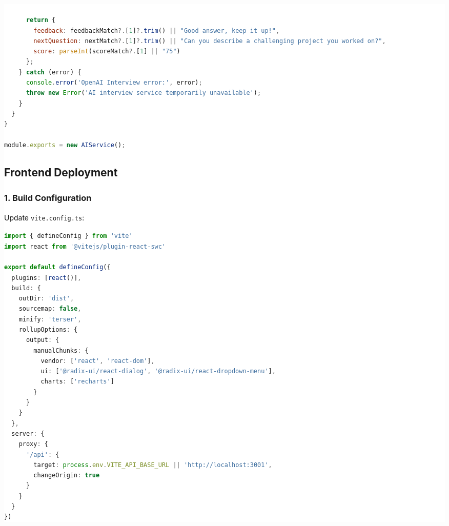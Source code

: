 ```javascript

      return {
        feedback: feedbackMatch?.[1]?.trim() || "Good answer, keep it up!",
        nextQuestion: nextMatch?.[1]?.trim() || "Can you describe a challenging project you worked on?",
        score: parseInt(scoreMatch?.[1] || "75")
      };
    } catch (error) {
      console.error('OpenAI Interview error:', error);
      throw new Error('AI interview service temporarily unavailable');
    }
  }
}

module.exports = new AIService();
```

## Frontend Deployment

### 1. Build Configuration

Update `vite.config.ts`:
```typescript
import { defineConfig } from 'vite'
import react from '@vitejs/plugin-react-swc'

export default defineConfig({
  plugins: [react()],
  build: {
    outDir: 'dist',
    sourcemap: false,
    minify: 'terser',
    rollupOptions: {
      output: {
        manualChunks: {
          vendor: ['react', 'react-dom'],
          ui: ['@radix-ui/react-dialog', '@radix-ui/react-dropdown-menu'],
          charts: ['recharts']
        }
      }
    }
  },
  server: {
    proxy: {
      '/api': {
        target: process.env.VITE_API_BASE_URL || 'http://localhost:3001',
        changeOrigin: true
      }
    }
  }
})
```
